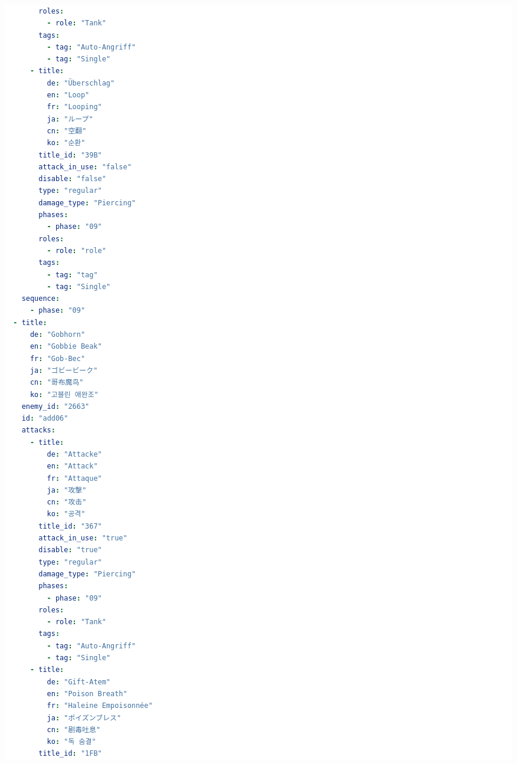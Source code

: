 ```yaml
        roles:
          - role: "Tank"
        tags:
          - tag: "Auto-Angriff"
          - tag: "Single"
      - title:
          de: "Überschlag"
          en: "Loop"
          fr: "Looping"
          ja: "ループ"
          cn: "空翻"
          ko: "순환"
        title_id: "39B"
        attack_in_use: "false"
        disable: "false"
        type: "regular"
        damage_type: "Piercing"
        phases:
          - phase: "09"
        roles:
          - role: "role"
        tags:
          - tag: "tag"
          - tag: "Single"
    sequence:
      - phase: "09"
  - title:
      de: "Gobhorn"
      en: "Gobbie Beak"
      fr: "Gob-Bec"
      ja: "ゴビービーク"
      cn: "哥布魔鸟"
      ko: "고블린 애완조"
    enemy_id: "2663"
    id: "add06"
    attacks:
      - title:
          de: "Attacke"
          en: "Attack"
          fr: "Attaque"
          ja: "攻撃"
          cn: "攻击"
          ko: "공격"
        title_id: "367"
        attack_in_use: "true"
        disable: "true"
        type: "regular"
        damage_type: "Piercing"
        phases:
          - phase: "09"
        roles:
          - role: "Tank"
        tags:
          - tag: "Auto-Angriff"
          - tag: "Single"
      - title:
          de: "Gift-Atem"
          en: "Poison Breath"
          fr: "Haleine Empoisonnée"
          ja: "ポイズンブレス"
          cn: "剧毒吐息"
          ko: "독 숨결"
        title_id: "1FB"
```